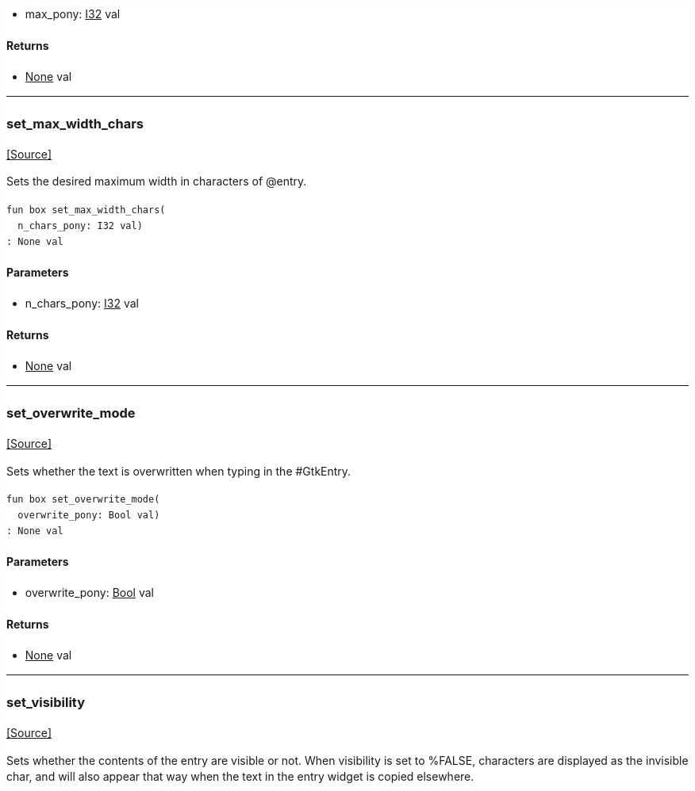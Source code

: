 *   max_pony: [I32](builtin-I32.md) val

#### Returns

* [None](builtin-None.md) val

---

### set_max_width_chars
<span class="source-link">[[Source]](src/gtk3/GtkEntry.md#L508)</span>


Sets the desired maximum width in characters of @entry.


```pony
fun box set_max_width_chars(
  n_chars_pony: I32 val)
: None val
```
#### Parameters

*   n_chars_pony: [I32](builtin-I32.md) val

#### Returns

* [None](builtin-None.md) val

---

### set_overwrite_mode
<span class="source-link">[[Source]](src/gtk3/GtkEntry.md#L514)</span>


Sets whether the text is overwritten when typing in the #GtkEntry.


```pony
fun box set_overwrite_mode(
  overwrite_pony: Bool val)
: None val
```
#### Parameters

*   overwrite_pony: [Bool](builtin-Bool.md) val

#### Returns

* [None](builtin-None.md) val

---

### set_visibility
<span class="source-link">[[Source]](src/gtk3/GtkEntry.md#L540)</span>


Sets whether the contents of the entry are visible or not.
When visibility is set to %FALSE, characters are displayed
as the invisible char, and will also appear that way when
the text in the entry widget is copied elsewhere.
